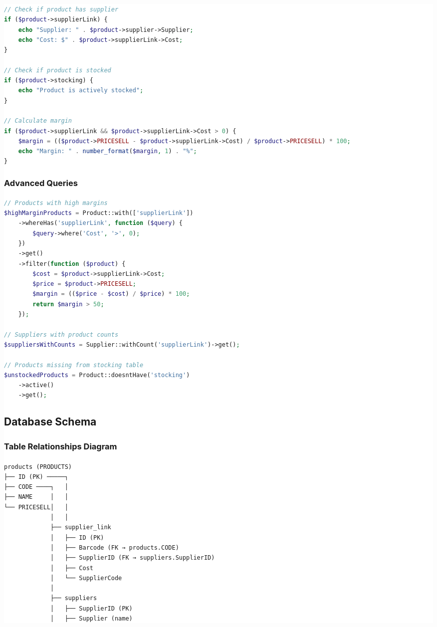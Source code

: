 ```php
// Check if product has supplier
if ($product->supplierLink) {
    echo "Supplier: " . $product->supplier->Supplier;
    echo "Cost: $" . $product->supplierLink->Cost;
}

// Check if product is stocked
if ($product->stocking) {
    echo "Product is actively stocked";
}

// Calculate margin
if ($product->supplierLink && $product->supplierLink->Cost > 0) {
    $margin = (($product->PRICESELL - $product->supplierLink->Cost) / $product->PRICESELL) * 100;
    echo "Margin: " . number_format($margin, 1) . "%";
}
```

### Advanced Queries

```php
// Products with high margins
$highMarginProducts = Product::with(['supplierLink'])
    ->whereHas('supplierLink', function ($query) {
        $query->where('Cost', '>', 0);
    })
    ->get()
    ->filter(function ($product) {
        $cost = $product->supplierLink->Cost;
        $price = $product->PRICESELL;
        $margin = (($price - $cost) / $price) * 100;
        return $margin > 50;
    });

// Suppliers with product counts
$suppliersWithCounts = Supplier::withCount('supplierLink')->get();

// Products missing from stocking table
$unstockedProducts = Product::doesntHave('stocking')
    ->active()
    ->get();
```

## Database Schema

### Table Relationships Diagram
```
products (PRODUCTS)
├── ID (PK) ─────┐
├── CODE ────┐   │
├── NAME     │   │
└── PRICESELL│   │
             │   │
             ├── supplier_link
             │   ├── ID (PK)
             │   ├── Barcode (FK → products.CODE)
             │   ├── SupplierID (FK → suppliers.SupplierID)
             │   ├── Cost
             │   └── SupplierCode
             │
             ├── suppliers
             │   ├── SupplierID (PK)
             │   ├── Supplier (name)
```